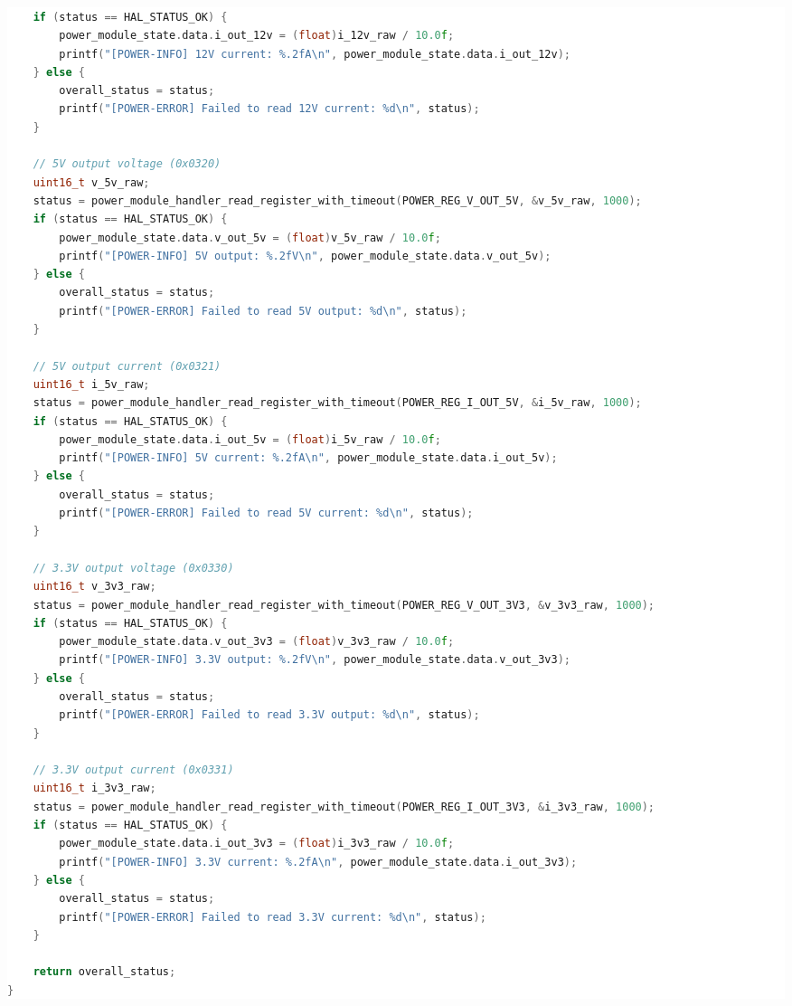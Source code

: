 ```c
    if (status == HAL_STATUS_OK) {
        power_module_state.data.i_out_12v = (float)i_12v_raw / 10.0f;
        printf("[POWER-INFO] 12V current: %.2fA\n", power_module_state.data.i_out_12v);
    } else {
        overall_status = status;
        printf("[POWER-ERROR] Failed to read 12V current: %d\n", status);
    }
    
    // 5V output voltage (0x0320)
    uint16_t v_5v_raw;
    status = power_module_handler_read_register_with_timeout(POWER_REG_V_OUT_5V, &v_5v_raw, 1000);
    if (status == HAL_STATUS_OK) {
        power_module_state.data.v_out_5v = (float)v_5v_raw / 10.0f;
        printf("[POWER-INFO] 5V output: %.2fV\n", power_module_state.data.v_out_5v);
    } else {
        overall_status = status;
        printf("[POWER-ERROR] Failed to read 5V output: %d\n", status);
    }
    
    // 5V output current (0x0321)
    uint16_t i_5v_raw;
    status = power_module_handler_read_register_with_timeout(POWER_REG_I_OUT_5V, &i_5v_raw, 1000);
    if (status == HAL_STATUS_OK) {
        power_module_state.data.i_out_5v = (float)i_5v_raw / 10.0f;
        printf("[POWER-INFO] 5V current: %.2fA\n", power_module_state.data.i_out_5v);
    } else {
        overall_status = status;
        printf("[POWER-ERROR] Failed to read 5V current: %d\n", status);
    }
    
    // 3.3V output voltage (0x0330)
    uint16_t v_3v3_raw;
    status = power_module_handler_read_register_with_timeout(POWER_REG_V_OUT_3V3, &v_3v3_raw, 1000);
    if (status == HAL_STATUS_OK) {
        power_module_state.data.v_out_3v3 = (float)v_3v3_raw / 10.0f;
        printf("[POWER-INFO] 3.3V output: %.2fV\n", power_module_state.data.v_out_3v3);
    } else {
        overall_status = status;
        printf("[POWER-ERROR] Failed to read 3.3V output: %d\n", status);
    }
    
    // 3.3V output current (0x0331)
    uint16_t i_3v3_raw;
    status = power_module_handler_read_register_with_timeout(POWER_REG_I_OUT_3V3, &i_3v3_raw, 1000);
    if (status == HAL_STATUS_OK) {
        power_module_state.data.i_out_3v3 = (float)i_3v3_raw / 10.0f;
        printf("[POWER-INFO] 3.3V current: %.2fA\n", power_module_state.data.i_out_3v3);
    } else {
        overall_status = status;
        printf("[POWER-ERROR] Failed to read 3.3V current: %d\n", status);
    }
    
    return overall_status;
}
```
